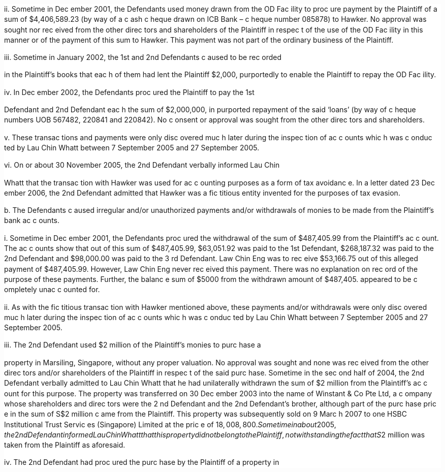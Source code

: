 ii. Sometime in Dec ember 2001, the Defendants used money drawn from the OD Fac ility to proc ure payment by the Plaintiff of a sum of $4,406,589.23 (by way of a c ash c heque drawn on ICB Bank – c heque number 085878) to Hawker. No approval was sought nor rec eived from the other direc tors and shareholders of the Plaintiff in respec t of the use of the OD Fac ility in this manner or of the payment of this sum to Hawker. This payment was not part of the ordinary business of the Plaintiff. 

iii. Sometime in January 2002, the 1st and 2nd Defendants c aused to be rec orded 

 in the Plaintiff’s books that eac h of them had lent the Plaintiff $2,000, purportedly to enable the Plaintiff to repay the OD Fac ility. 

iv. In Dec ember 2002, the Defendants proc ured the Plaintiff to pay the 1st 

 Defendant and 2nd Defendant eac h the sum of $2,000,000, in purported repayment of the said ‘loans’ (by way of c heque numbers UOB 567482, 220841 and 220842). No c onsent or approval was sought from the other direc tors and shareholders. 

v. These transac tions and payments were only disc overed muc h later during the inspec tion of ac c ounts whic h was c onduc ted by Lau Chin Whatt between 7 September 2005 and 27 September 2005. 

vi. On or about 30 November 2005, the 2nd Defendant verbally informed Lau Chin 

 Whatt that the transac tion with Hawker was used for ac c ounting purposes as a form of tax avoidanc e. In a letter dated 23 Dec ember 2006, the 2nd Defendant admitted that Hawker was a fic titious entity invented for the purposes of tax evasion. 

b. The Defendants c aused irregular and/or unauthorized payments and/or withdrawals of monies to be made from the Plaintiff’s bank ac c ounts. 

i. Sometime in Dec ember 2001, the Defendants proc ured the withdrawal of the sum of $487,405.99 from the Plaintiff’s ac c ount. The ac c ounts show that out of this sum of $487,405.99, $63,051.92 was paid to the 1st Defendant, $268,187.32 was paid to the 2nd Defendant and $98,000.00 was paid to the 3 rd Defendant. Law Chin Eng was to rec eive $53,166.75 out of this alleged payment of $487,405.99. However, Law Chin Eng never rec eived this payment. There was no explanation on rec ord of the purpose of these payments. Further, the balanc e sum of $5000 from the withdrawn amount of $487,405. appeared to be c ompletely unac c ounted for. 


ii. As with the fic titious transac tion with Hawker mentioned above, these payments and/or withdrawals were only disc overed muc h later during the inspec tion of ac c ounts whic h was c onduc ted by Lau Chin Whatt between 7 September 2005 and 27 September 2005. 

iii. The 2nd Defendant used $2 million of the Plaintiff’s monies to purc hase a 

 property in Marsiling, Singapore, without any proper valuation. No approval was sought and none was rec eived from the other direc tors and/or shareholders of the Plaintiff in respec t of the said purc hase. Sometime in the sec ond half of 2004, the 2nd Defendant verbally admitted to Lau Chin Whatt that he had unilaterally withdrawn the sum of $2 million from the Plaintiff’s ac c ount for this purpose. The property was transferred on 30 Dec ember 2003 into the name of Winstant & Co Pte Ltd, a c ompany whose shareholders and direc tors were the 2 nd Defendant and the 2nd Defendant’s brother, although part of the purc hase pric e in the sum of S$2 million c ame from the Plaintiff. This property was subsequently sold on 9 Marc h 2007 to one HSBC Institutional Trust Servic es (Singapore) Limited at the pric e of $18,008,800. Sometime in about 2005, the 2 nd Defendant informed Lau Chin Whatt that this property did not belong to the Plaintiff, notwithstanding the fac t that S$2 million was taken from the Plaintiff as aforesaid. 

iv. The 2nd Defendant had proc ured the purc hase by the Plaintiff of a property in 

